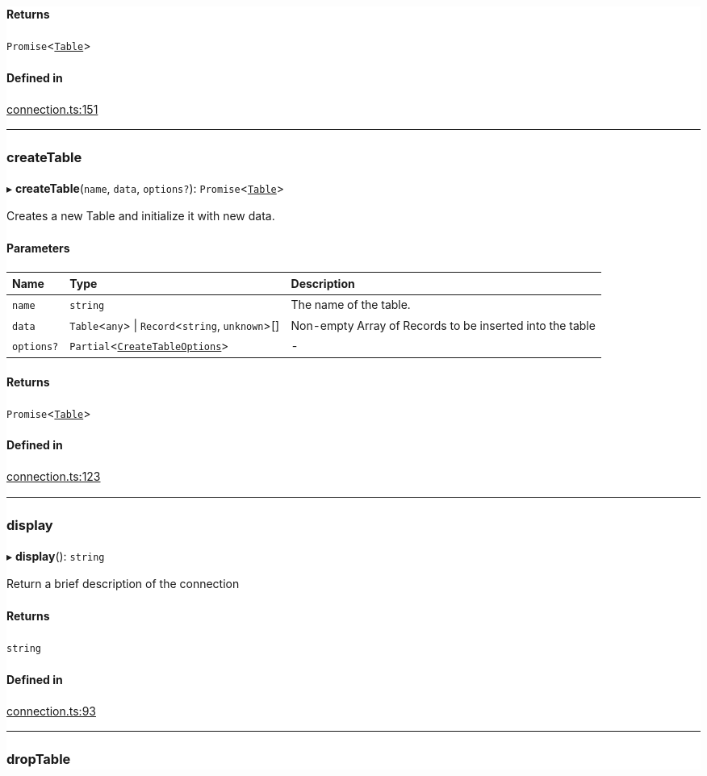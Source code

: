 #### Returns

`Promise`\<[`Table`](Table.md)\>

#### Defined in

[connection.ts:151](https://github.com/lancedb/lancedb/blob/3499aee/nodejs/lancedb/connection.ts#L151)

___

### createTable

▸ **createTable**(`name`, `data`, `options?`): `Promise`\<[`Table`](Table.md)\>

Creates a new Table and initialize it with new data.

#### Parameters

| Name | Type | Description |
| :------ | :------ | :------ |
| `name` | `string` | The name of the table. |
| `data` | `Table`\<`any`\> \| `Record`\<`string`, `unknown`\>[] | Non-empty Array of Records to be inserted into the table |
| `options?` | `Partial`\<[`CreateTableOptions`](../interfaces/CreateTableOptions.md)\> | - |

#### Returns

`Promise`\<[`Table`](Table.md)\>

#### Defined in

[connection.ts:123](https://github.com/lancedb/lancedb/blob/3499aee/nodejs/lancedb/connection.ts#L123)

___

### display

▸ **display**(): `string`

Return a brief description of the connection

#### Returns

`string`

#### Defined in

[connection.ts:93](https://github.com/lancedb/lancedb/blob/3499aee/nodejs/lancedb/connection.ts#L93)

___

### dropTable
